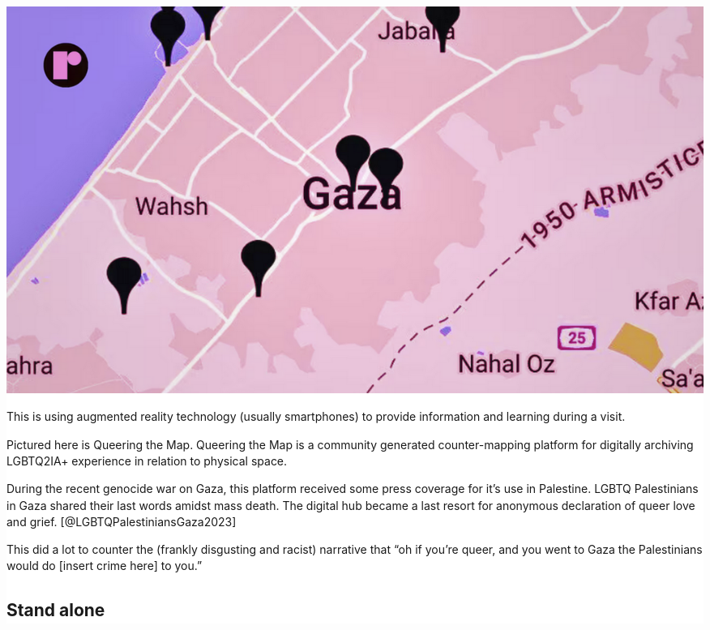 ![(Queering The Map, Denny Agassi)](./queering-map-gaza.png)
<aside class="notes">
This is using augmented reality technology (usually smartphones) to provide information and learning during a visit.

Pictured here is Queering the Map. Queering the Map is a community generated counter-mapping platform for digitally archiving LGBTQ2IA+ experience in relation to physical space.

 During the recent genocide war on Gaza, this platform received some press coverage for it’s use in Palestine. LGBTQ Palestinians in Gaza shared their last words amidst mass death. The digital hub became a last resort for anonymous declaration of queer love and grief.
[@LGBTQPalestiniansGaza2023]

This did a lot to counter the (frankly disgusting and racist) narrative that “oh if you’re queer, and you went to Gaza the Palestinians would do [insert crime here] to you.”
</aside>

## Stand alone